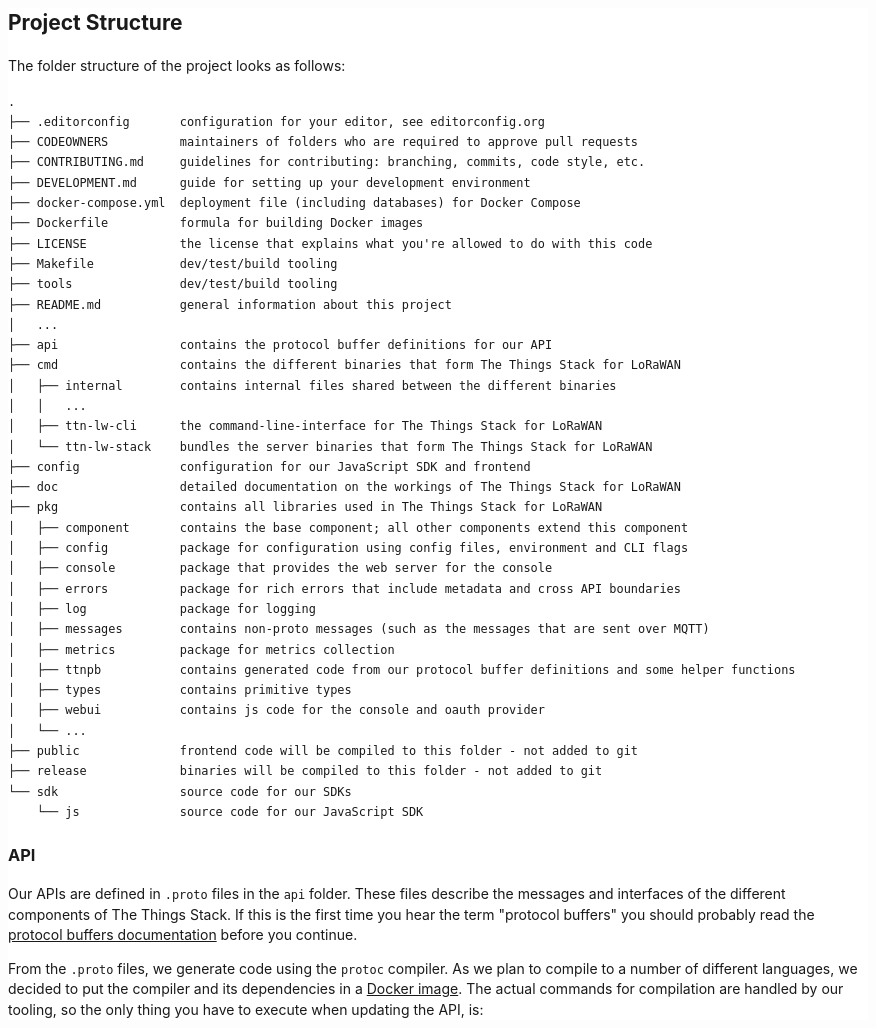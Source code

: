 ## Project Structure

The folder structure of the project looks as follows:

```
.
├── .editorconfig       configuration for your editor, see editorconfig.org
├── CODEOWNERS          maintainers of folders who are required to approve pull requests
├── CONTRIBUTING.md     guidelines for contributing: branching, commits, code style, etc.
├── DEVELOPMENT.md      guide for setting up your development environment
├── docker-compose.yml  deployment file (including databases) for Docker Compose
├── Dockerfile          formula for building Docker images
├── LICENSE             the license that explains what you're allowed to do with this code
├── Makefile            dev/test/build tooling
├── tools               dev/test/build tooling
├── README.md           general information about this project
│   ...
├── api                 contains the protocol buffer definitions for our API
├── cmd                 contains the different binaries that form The Things Stack for LoRaWAN
│   ├── internal        contains internal files shared between the different binaries
│   │   ...
│   ├── ttn-lw-cli      the command-line-interface for The Things Stack for LoRaWAN
│   └── ttn-lw-stack    bundles the server binaries that form The Things Stack for LoRaWAN
├── config              configuration for our JavaScript SDK and frontend
├── doc                 detailed documentation on the workings of The Things Stack for LoRaWAN
├── pkg                 contains all libraries used in The Things Stack for LoRaWAN
│   ├── component       contains the base component; all other components extend this component
│   ├── config          package for configuration using config files, environment and CLI flags
│   ├── console         package that provides the web server for the console
│   ├── errors          package for rich errors that include metadata and cross API boundaries
│   ├── log             package for logging
│   ├── messages        contains non-proto messages (such as the messages that are sent over MQTT)
│   ├── metrics         package for metrics collection
│   ├── ttnpb           contains generated code from our protocol buffer definitions and some helper functions
│   ├── types           contains primitive types
│   ├── webui           contains js code for the console and oauth provider
│   └── ...
├── public              frontend code will be compiled to this folder - not added to git
├── release             binaries will be compiled to this folder - not added to git
└── sdk                 source code for our SDKs
    └── js              source code for our JavaScript SDK
```

### API

Our APIs are defined in `.proto` files in the `api` folder. These files describe the messages and interfaces of the different components of The Things Stack. If this is the first time you hear the term "protocol buffers" you should probably read the [protocol buffers documentation](https://developers.google.com/protocol-buffers/docs/proto3) before you continue.

From the `.proto` files, we generate code using the `protoc` compiler. As we plan to compile to a number of different languages, we decided to put the compiler and its dependencies in a [Docker image](https://github.com/TheThingsIndustries/docker-protobuf). The actual commands for compilation are handled by our tooling, so the only thing you have to execute when updating the API, is:
